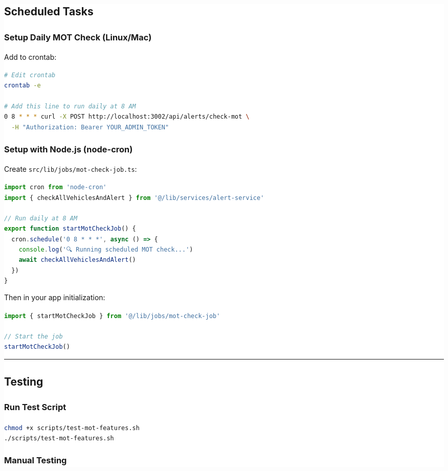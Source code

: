 
## Scheduled Tasks

### Setup Daily MOT Check (Linux/Mac)

Add to crontab:

```bash
# Edit crontab
crontab -e

# Add this line to run daily at 8 AM
0 8 * * * curl -X POST http://localhost:3002/api/alerts/check-mot \
  -H "Authorization: Bearer YOUR_ADMIN_TOKEN"
```

### Setup with Node.js (node-cron)

Create `src/lib/jobs/mot-check-job.ts`:

```typescript
import cron from 'node-cron'
import { checkAllVehiclesAndAlert } from '@/lib/services/alert-service'

// Run daily at 8 AM
export function startMotCheckJob() {
  cron.schedule('0 8 * * *', async () => {
    console.log('🔍 Running scheduled MOT check...')
    await checkAllVehiclesAndAlert()
  })
}
```

Then in your app initialization:

```typescript
import { startMotCheckJob } from '@/lib/jobs/mot-check-job'

// Start the job
startMotCheckJob()
```

---

## Testing

### Run Test Script

```bash
chmod +x scripts/test-mot-features.sh
./scripts/test-mot-features.sh
```

### Manual Testing
